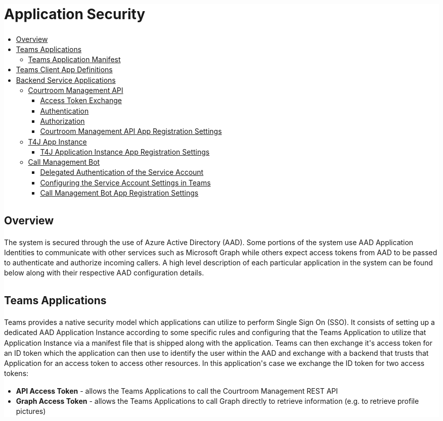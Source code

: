 # Application Security 

- [Overview](#overview)
- [Teams Applications](#teams-applications)
  - [Teams Application Manifest](#teams-application-manifest)
- [Teams Client App Definitions](#teams-client-app-definitions)
- [Backend Service Applications](#backend-service-applications)
  - [Courtroom Management API](#courtroom-management-api)
    - [Access Token Exchange](#access-token-exchange)
    - [Authentication](#authentication)
    - [Authorization](#authorization)
    - [Courtroom Management API App Registration Settings](#courtroom-management-api-app-registration-settings)
  - [T4J App Instance](#t4j-app-instance)
    - [T4J Application Instance App Registration Settings](#t4j-application-instance-app-registration-settings)
  - [Call Management Bot](#call-management-bot)
    - [Delegated Authentication of the Service Account](#delegated-authentication-of-the-service-account)
    - [Configuring the Service Account Settings in Teams](#configuring-the-service-account-settings-in-teams)
    - [Call Management Bot App Registration Settings](#call-management-bot-app-registration-settings)

## Overview

The system is secured through the use of Azure Active Directory (AAD). Some portions of the system use AAD Application
Identities to communicate with other services such as Microsoft Graph while others expect access tokens from AAD to be
passed to authenticate and authorize incoming callers. A high level description of each particular application in the
system can be found below along with their respective AAD configuration details.

## Teams Applications

Teams provides a native security model which applications can utilize to perform Single Sign On (SSO). It consists of
setting up a dedicated AAD Application Instance according to some specific rules and configuring that the Teams
Application to utilize that Application Instance via a manifest file that is shipped along with the application. Teams
can then exchange it's access token for an ID token which the application can then use to identify the user within the
AAD and exchange with a backend that trusts that Application for an access token to access other resources. In this
application's case we exchange the ID token for two access tokens:

- **API Access Token** - allows the Teams Applications to call the Courtroom Management REST API
- **Graph Access Token** - allows the Teams Applications to call Graph directly to retrieve information (e.g. to
  retrieve profile pictures)
